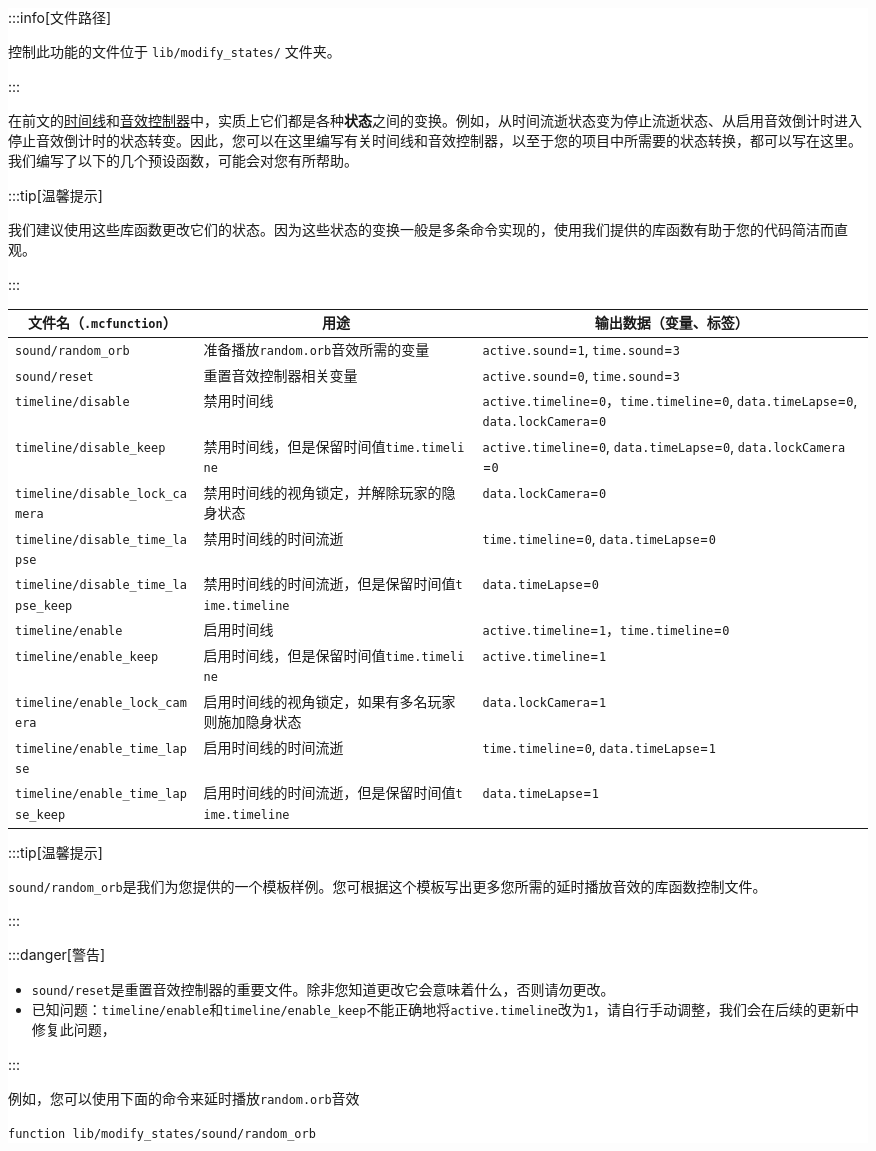 :::info[文件路径]

控制此功能的文件位于 `lib/modify_states/` 文件夹。

:::

在前文的[时间线](#时间线)和[音效控制器](#音效控制器)中，实质上它们都是各种**状态**之间的变换。例如，从时间流逝状态变为停止流逝状态、从启用音效倒计时进入停止音效倒计时的状态转变。因此，您可以在这里编写有关时间线和音效控制器，以至于您的项目中所需要的状态转换，都可以写在这里。我们编写了以下的几个预设函数，可能会对您有所帮助。

:::tip[温馨提示]

我们建议使用这些库函数更改它们的状态。因为这些状态的变换一般是多条命令实现的，使用我们提供的库函数有助于您的代码简洁而直观。

:::

| 文件名（`.mcfunction`） | 用途 | 输出数据（变量、标签） |
| --- | --- | --- |
| `sound/random_orb` | 准备播放`random.orb`音效所需的变量 | `active.sound`=`1`, `time.sound`=`3` |
| `sound/reset` | 重置音效控制器相关变量 | `active.sound`=`0`, `time.sound`=`3` |
| `timeline/disable` | 禁用时间线 | `active.timeline`=`0`，`time.timeline`=`0`, `data.timeLapse`=`0`, `data.lockCamera`=`0` |
| `timeline/disable_keep` | 禁用时间线，但是保留时间值`time.timeline` | `active.timeline`=`0`, `data.timeLapse`=`0`, `data.lockCamera`=`0` |
| `timeline/disable_lock_camera` | 禁用时间线的视角锁定，并解除玩家的隐身状态 | `data.lockCamera`=`0` |
| `timeline/disable_time_lapse` | 禁用时间线的时间流逝 | `time.timeline`=`0`, `data.timeLapse`=`0` |
| `timeline/disable_time_lapse_keep` | 禁用时间线的时间流逝，但是保留时间值`time.timeline` | `data.timeLapse`=`0` |
| `timeline/enable` | 启用时间线 | `active.timeline`=`1`，`time.timeline`=`0` |
| `timeline/enable_keep` | 启用时间线，但是保留时间值`time.timeline` | `active.timeline`=`1` |
| `timeline/enable_lock_camera` | 启用时间线的视角锁定，如果有多名玩家则施加隐身状态 | `data.lockCamera`=`1` |
| `timeline/enable_time_lapse` | 启用时间线的时间流逝 | `time.timeline`=`0`, `data.timeLapse`=`1` |
| `timeline/enable_time_lapse_keep` | 启用时间线的时间流逝，但是保留时间值`time.timeline` | `data.timeLapse`=`1` |

:::tip[温馨提示]

`sound/random_orb`是我们为您提供的一个模板样例。您可根据这个模板写出更多您所需的延时播放音效的库函数控制文件。

:::

:::danger[警告]

- `sound/reset`是重置音效控制器的重要文件。除非您知道更改它会意味着什么，否则请勿更改。
- 已知问题：`timeline/enable`和`timeline/enable_keep`不能正确地将`active.timeline`改为`1`，请自行手动调整，我们会在后续的更新中修复此问题，

:::

例如，您可以使用下面的命令来延时播放`random.orb`音效

```text
function lib/modify_states/sound/random_orb
```
